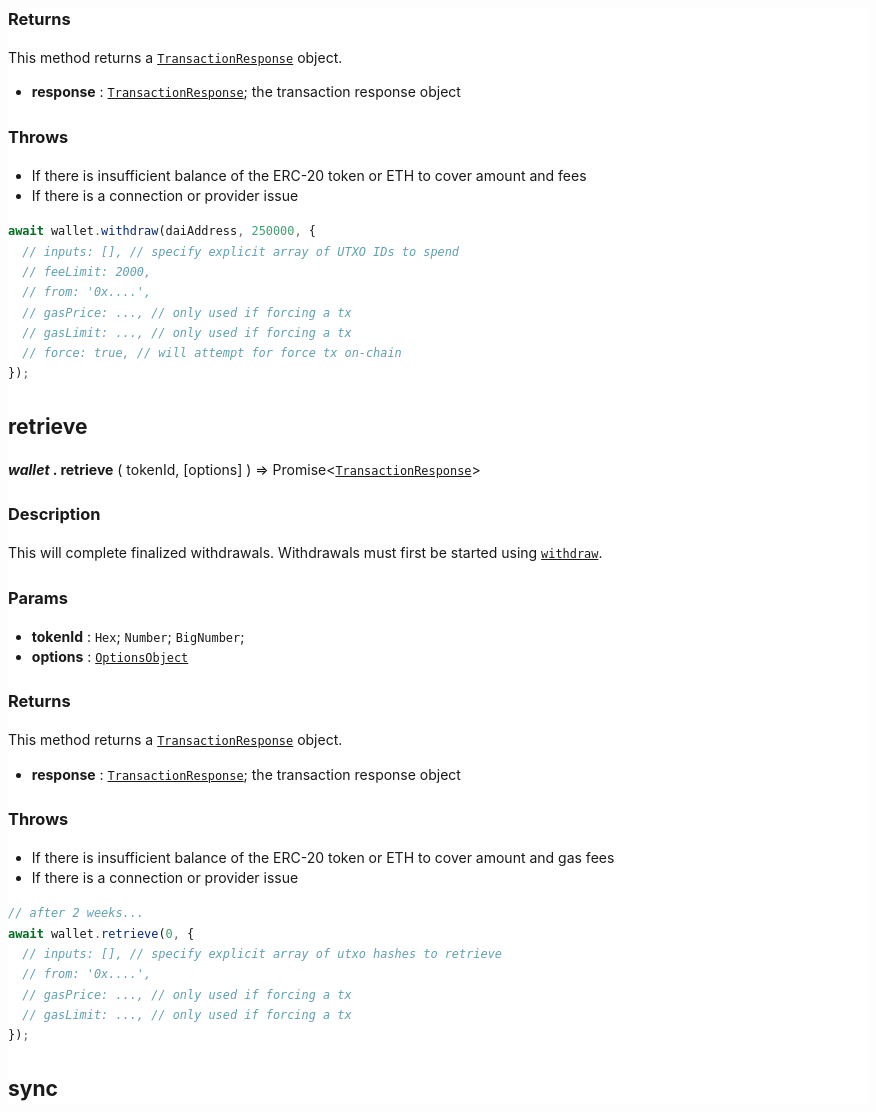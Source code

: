 ### Returns
This method returns a [`TransactionResponse`](#transactionresponse) object.
- **response** : [`TransactionResponse`](#transactionresponse); the transaction response object

### Throws
- If there is insufficient balance of the ERC-20 token or ETH to cover amount and fees
- If there is a connection or provider issue

```js
await wallet.withdraw(daiAddress, 250000, {
  // inputs: [], // specify explicit array of UTXO IDs to spend
  // feeLimit: 2000,
  // from: '0x....',
  // gasPrice: ..., // only used if forcing a tx
  // gasLimit: ..., // only used if forcing a tx
  // force: true, // will attempt for force tx on-chain
});
```

retrieve
---

**_wallet_ . retrieve** ( tokenId, [options] ) => Promise<[`TransactionResponse`](#transactionresponse)>

### Description
This will complete finalized withdrawals. Withdrawals must first be started using [`withdraw`](#withdraw).

### Params
- **tokenId** : `Hex`; `Number`; `BigNumber`;
- **options** : [`OptionsObject`](#optionsobject)

### Returns
This method returns a [`TransactionResponse`](#transactionresponse) object.
- **response** : [`TransactionResponse`](#transactionresponse); the transaction response object

### Throws
- If there is insufficient balance of the ERC-20 token or ETH to cover amount and gas fees
- If there is a connection or provider issue

```js
// after 2 weeks...
await wallet.retrieve(0, {
  // inputs: [], // specify explicit array of utxo hashes to retrieve
  // from: '0x....',
  // gasPrice: ..., // only used if forcing a tx
  // gasLimit: ..., // only used if forcing a tx
});
```

sync
---
